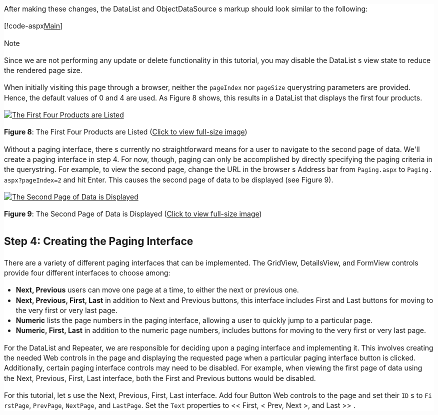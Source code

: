 After making these changes, the DataList and ObjectDataSource s markup should look similar to the following:


[!code-aspx[Main](paging-report-data-in-a-datalist-or-repeater-control-cs/samples/sample3.aspx)]

> [!NOTE]
> Since we are not performing any update or delete functionality in this tutorial, you may disable the DataList s view state to reduce the rendered page size.


When initially visiting this page through a browser, neither the `pageIndex` nor `pageSize` querystring parameters are provided. Hence, the default values of 0 and 4 are used. As Figure 8 shows, this results in a DataList that displays the first four products.


[![The First Four Products are Listed](paging-report-data-in-a-datalist-or-repeater-control-cs/_static/image17.png)](paging-report-data-in-a-datalist-or-repeater-control-cs/_static/image16.png)

**Figure 8**: The First Four Products are Listed ([Click to view full-size image](paging-report-data-in-a-datalist-or-repeater-control-cs/_static/image18.png))


Without a paging interface, there s currently no straightforward means for a user to navigate to the second page of data. We'll create a paging interface in step 4. For now, though, paging can only be accomplished by directly specifying the paging criteria in the querystring. For example, to view the second page, change the URL in the browser s Address bar from `Paging.aspx` to `Paging.aspx?pageIndex=2` and hit Enter. This causes the second page of data to be displayed (see Figure 9).


[![The Second Page of Data is Displayed](paging-report-data-in-a-datalist-or-repeater-control-cs/_static/image20.png)](paging-report-data-in-a-datalist-or-repeater-control-cs/_static/image19.png)

**Figure 9**: The Second Page of Data is Displayed ([Click to view full-size image](paging-report-data-in-a-datalist-or-repeater-control-cs/_static/image21.png))


## Step 4: Creating the Paging Interface

There are a variety of different paging interfaces that can be implemented. The GridView, DetailsView, and FormView controls provide four different interfaces to choose among:

- **Next, Previous** users can move one page at a time, to either the next or previous one.
- **Next, Previous, First, Last** in addition to Next and Previous buttons, this interface includes First and Last buttons for moving to the very first or very last page.
- **Numeric** lists the page numbers in the paging interface, allowing a user to quickly jump to a particular page.
- **Numeric, First, Last** in addition to the numeric page numbers, includes buttons for moving to the very first or very last page.

For the DataList and Repeater, we are responsible for deciding upon a paging interface and implementing it. This involves creating the needed Web controls in the page and displaying the requested page when a particular paging interface button is clicked. Additionally, certain paging interface controls may need to be disabled. For example, when viewing the first page of data using the Next, Previous, First, Last interface, both the First and Previous buttons would be disabled.

For this tutorial, let s use the Next, Previous, First, Last interface. Add four Button Web controls to the page and set their `ID` s to `FirstPage`, `PrevPage`, `NextPage`, and `LastPage`. Set the `Text` properties to &lt;&lt; First, &lt; Prev, Next &gt;, and Last &gt;&gt; .
